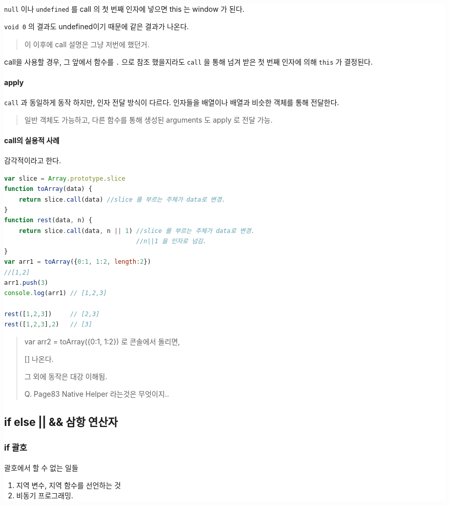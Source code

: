 `null` 이나 `undefined` 를 call 의 첫 번째 인자에 넣으면 this 는 window 가 된다. 

`void 0` 의 결과도 undefined이기 때문에 같은 결과가 나온다. 

> 이 이후에 call 설명은 그냥 저번에 했던거. 

call을 사용할 경우, 그 앞에서 함수를 `.` 으로 참조 했을지라도 `call` 을 통해 넘겨 받은 첫 번째 인자에 의해 `this` 가 결정된다. 



#### apply

`call` 과 동일하게 동작 하지만, 인자 전달 방식이 다르다. 인자들을 배열이나 배열과 비슷한 객체를 통해 전달한다. 

> 일반 객체도 가능하고, 다른 함수를 통해 생성된 arguments 도 apply 로 전달 가능.

#### call의 실용적 사례

감각적이라고 한다. 

```js
var slice = Array.prototype.slice
function toArray(data) {
    return slice.call(data) //slice 를 부르는 주체가 data로 변경. 
}
function rest(data, n) {
    return slice.call(data, n || 1) //slice 를 부르는 주체가 data로 변경.
    								//n||1 을 인자로 넘김. 
}
var arr1 = toArray({0:1, 1:2, length:2})
//[1,2]
arr1.push(3)
console.log(arr1) // [1,2,3]

rest([1,2,3])     // [2,3]
rest([1,2,3],2)   // [3]
```

> var arr2 = toArray({0:1, 1:2}) 로 콘솔에서 돌리면,
>
> [] 나온다. 
>
> 그 외에 동작은 대강 이해됨.
>
> Q. Page83 Native Helper 라는것은 무엇이지..  



## if else || && 삼항 연산자

### if 괄호 

괄호에서 할 수 없는 일들

1. 지역 변수, 지역 함수를 선언하는 것
2. 비동기 프로그래밍.
